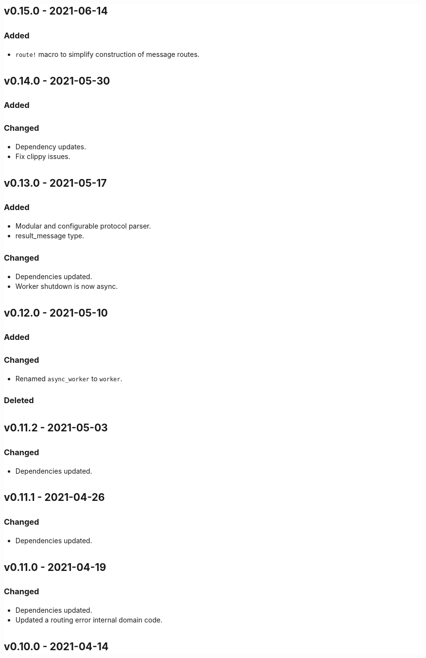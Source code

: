 ## v0.15.0 - 2021-06-14
### Added
- `route!` macro to simplify construction of message routes.

## v0.14.0 - 2021-05-30
### Added
### Changed
- Dependency updates.
- Fix clippy issues.

## v0.13.0 - 2021-05-17
### Added
- Modular and configurable protocol parser.
- result_message type.
### Changed
- Dependencies updated.
- Worker shutdown is now async.

## v0.12.0 - 2021-05-10
### Added
### Changed
- Renamed `async_worker` to `worker`.
### Deleted

## v0.11.2 - 2021-05-03
### Changed
- Dependencies updated.

## v0.11.1 - 2021-04-26
### Changed
- Dependencies updated.

## v0.11.0 - 2021-04-19
### Changed
- Dependencies updated.
- Updated a routing error internal domain code.

## v0.10.0 - 2021-04-14
